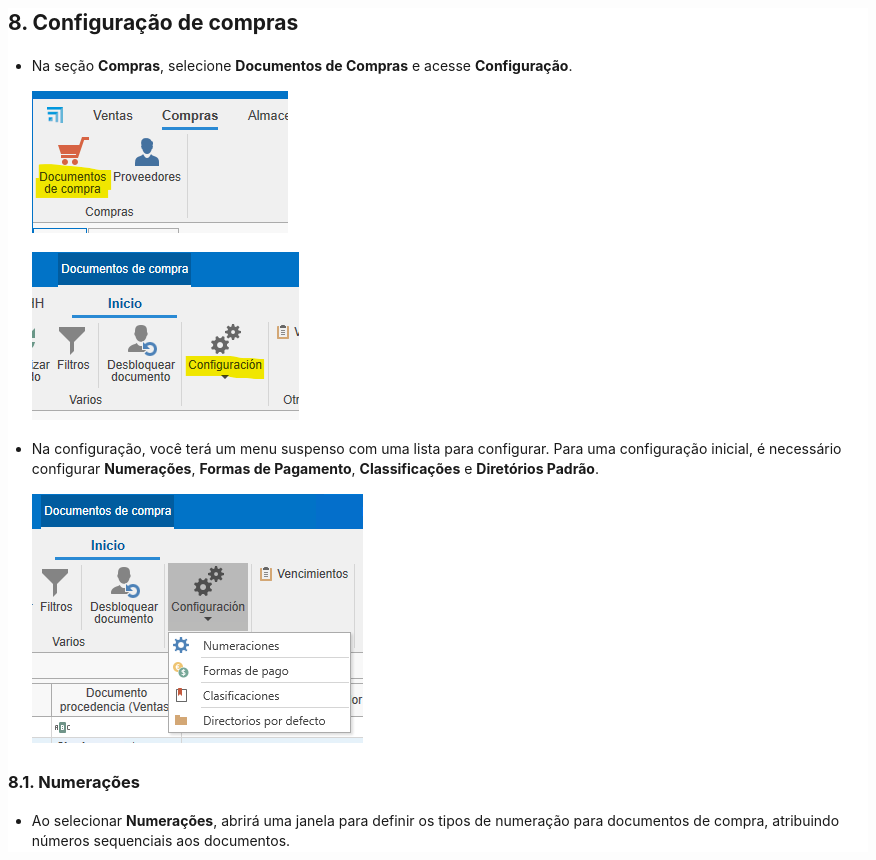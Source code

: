 
## 8. Configuração de compras

- Na seção **Compras**, selecione **Documentos de Compras** e acesse **Configuração**.

  ![conf_compras](Imagenes/CO_Config_ENBLAU/conf_compras.png)

  ![conf_compras2](Imagenes/CO_Config_ENBLAU/conf_compras2.png)

- Na configuração, você terá um menu suspenso com uma lista para configurar. Para uma configuração inicial, é necessário configurar **Numerações**, **Formas de Pagamento**, **Classificações** e **Diretórios Padrão**.

  ![conf_compras3](Imagenes/CO_Config_ENBLAU/conf_compras3.png)

### 8.1. Numerações

- Ao selecionar **Numerações**, abrirá uma janela para definir os tipos de numeração para documentos de compra, atribuindo números sequenciais aos documentos.
